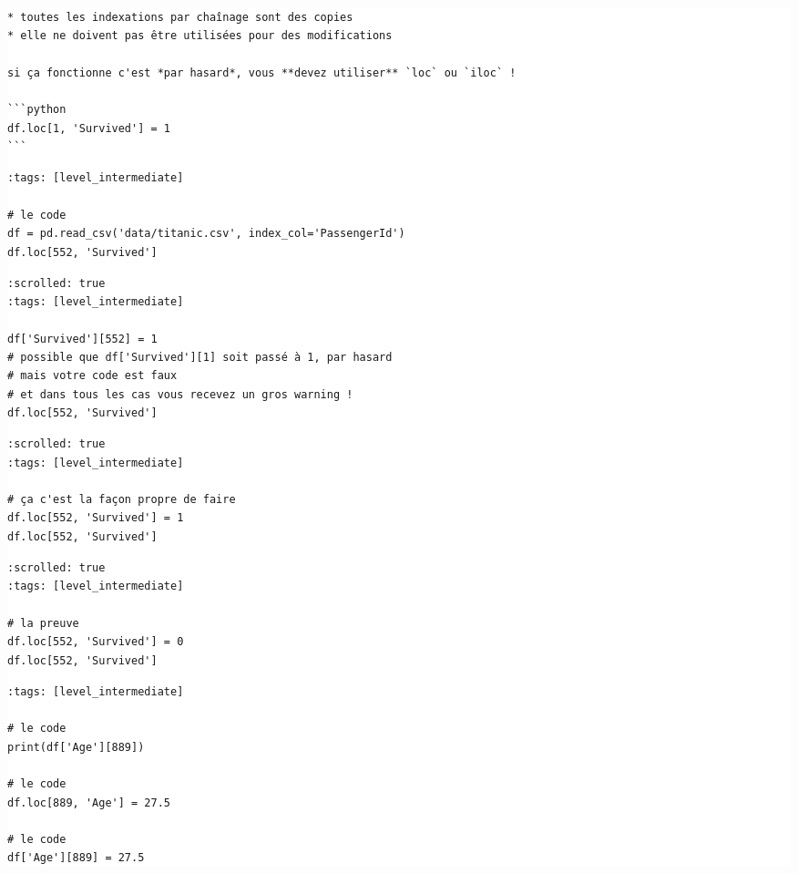 ````{admonition} →
* toutes les indexations par chaînage sont des copies
* elle ne doivent pas être utilisées pour des modifications

si ça fonctionne c'est *par hasard*, vous **devez utiliser** `loc` ou `iloc` !

```python
df.loc[1, 'Survived'] = 1
```
````

```{code-cell} ipython3
:tags: [level_intermediate]

# le code
df = pd.read_csv('data/titanic.csv', index_col='PassengerId')
df.loc[552, 'Survived']
```

```{code-cell} ipython3
:scrolled: true
:tags: [level_intermediate]

df['Survived'][552] = 1
# possible que df['Survived'][1] soit passé à 1, par hasard
# mais votre code est faux
# et dans tous les cas vous recevez un gros warning !
df.loc[552, 'Survived']
```

```{code-cell} ipython3
:scrolled: true
:tags: [level_intermediate]

# ça c'est la façon propre de faire
df.loc[552, 'Survived'] = 1
df.loc[552, 'Survived']
```

```{code-cell} ipython3
:scrolled: true
:tags: [level_intermediate]

# la preuve
df.loc[552, 'Survived'] = 0
df.loc[552, 'Survived']
```

```{code-cell} ipython3
:tags: [level_intermediate]

# le code
print(df['Age'][889])

# le code
df.loc[889, 'Age'] = 27.5

# le code
df['Age'][889] = 27.5
```
